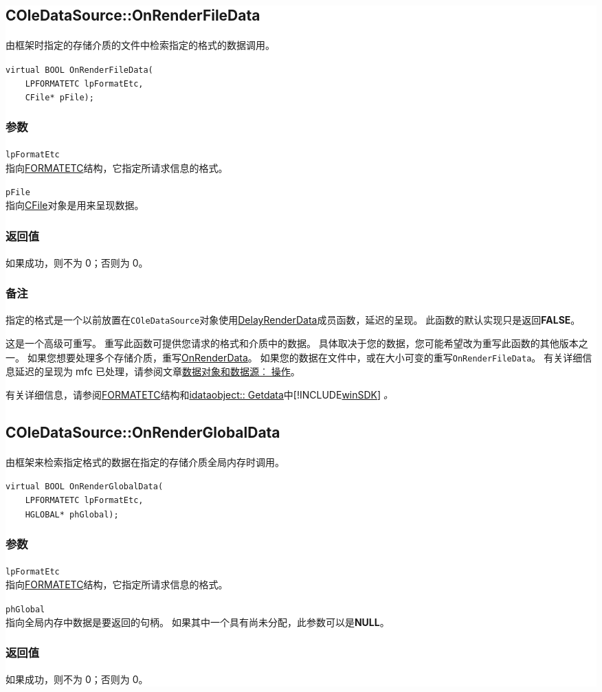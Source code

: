 ##  <a name="onrenderfiledata"></a>COleDataSource::OnRenderFileData  
 由框架时指定的存储介质的文件中检索指定的格式的数据调用。  
  
```  
virtual BOOL OnRenderFileData(
    LPFORMATETC lpFormatEtc,  
    CFile* pFile);
```  
  
### <a name="parameters"></a>参数  
 `lpFormatEtc`  
 指向[FORMATETC](http://msdn.microsoft.com/library/windows/desktop/ms682177)结构，它指定所请求信息的格式。  
  
 `pFile`  
 指向[CFile](../../mfc/reference/cfile-class.md)对象是用来呈现数据。  
  
### <a name="return-value"></a>返回值  
 如果成功，则不为 0；否则为 0。  
  
### <a name="remarks"></a>备注  
 指定的格式是一个以前放置在`COleDataSource`对象使用[DelayRenderData](#delayrenderdata)成员函数，延迟的呈现。 此函数的默认实现只是返回**FALSE**。  
  
 这是一个高级可重写。 重写此函数可提供您请求的格式和介质中的数据。 具体取决于您的数据，您可能希望改为重写此函数的其他版本之一。 如果您想要处理多个存储介质，重写[OnRenderData](#onrenderdata)。 如果您的数据在文件中，或在大小可变的重写`OnRenderFileData`。 有关详细信息延迟的呈现为 mfc 已处理，请参阅文章[数据对象和数据源︰ 操作](../../mfc/data-objects-and-data-sources-manipulation.md)。  
  
 有关详细信息，请参阅[FORMATETC](http://msdn.microsoft.com/library/windows/desktop/ms682177)结构和[idataobject:: Getdata](http://msdn.microsoft.com/library/windows/desktop/ms678431)中[!INCLUDE[winSDK](../../atl/includes/winsdk_md.md)] *。*  
  
##  <a name="onrenderglobaldata"></a>COleDataSource::OnRenderGlobalData  
 由框架来检索指定格式的数据在指定的存储介质全局内存时调用。  
  
```  
virtual BOOL OnRenderGlobalData(
    LPFORMATETC lpFormatEtc,  
    HGLOBAL* phGlobal);
```  
  
### <a name="parameters"></a>参数  
 `lpFormatEtc`  
 指向[FORMATETC](http://msdn.microsoft.com/library/windows/desktop/ms682177)结构，它指定所请求信息的格式。  
  
 `phGlobal`  
 指向全局内存中数据是要返回的句柄。 如果其中一个具有尚未分配，此参数可以是**NULL**。  
  
### <a name="return-value"></a>返回值  
 如果成功，则不为 0；否则为 0。  
  
